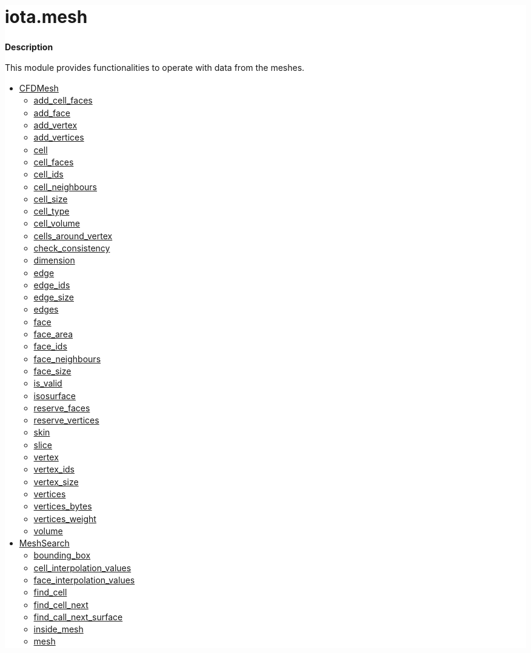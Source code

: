 # iota.mesh
**Description**

This module provides functionalities to operate with data from the meshes.



* [CFDMesh](#class_CFDmesh)
  * [add_cell_faces](#add_cell_faces)
  * [add_face](#add_face)
  * [add_vertex](#add_vertex)
  * [add_vertices](#add_vertices)
  * [cell](#cell)
  * [cell_faces](#cell_faces)
  * [cell_ids](#cell_ids)
  * [cell_neighbours](#cell_neighbours)
  * [cell_size](#cell_size)
  * [cell_type](#cell_type)
  * [cell_volume](#cell_volume)
  * [cells_around_vertex](#cells_around_vertex)
  * [check_consistency](#check_consistency)
  * [dimension](#dimension)
  * [edge](#edge)
  * [edge_ids](#edge_ids)
  * [edge_size](#edge_size)
  * [edges](#edges)
  * [face](#face)
  * [face_area](#face_area)
  * [face_ids](#face_ids)
  * [face_neighbours](#face_neighbours)
  * [face_size](#face_size)
  * [is_valid](#is_valid)
  * [isosurface](#isosurface)
  * [reserve_faces](#reserve_faces)
  * [reserve_vertices](#reserve_vertices)
  * [skin](#skin)
  * [slice](#slice)
  * [vertex](#vertex)
  * [vertex_ids](#vertex_ids)
  * [vertex_size](#vertex_size)
  * [vertices](#vertices)
  * [vertices_bytes](#vertices_bytes)
  * [vertices_weight](#vertices_weigth)
  * [volume](#volume)
* [MeshSearch](#class_MeshSearch)
  * [bounding_box](#bounding_box)
  * [cell_interpolation_values](#cell_interpolation_values)
  * [face_interpolation_values](#face_interpolation_values)
  * [find_cell](#find_cell)
  * [find_cell_next](#find_cell_next)
  * [find_call_next_surface](#find_call_next_surface)
  * [inside_mesh](#inside_mesh)
  * [mesh](#mesh)
